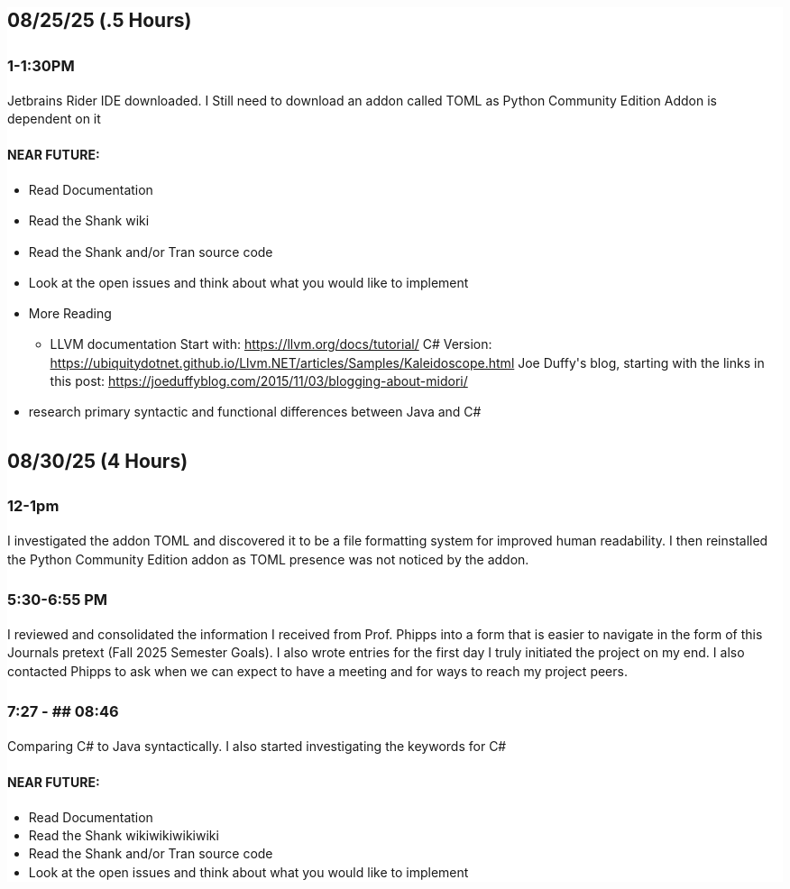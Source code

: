 ## 08/25/25 (.5 Hours)

### 1-1:30PM

Jetbrains Rider IDE downloaded.
I Still need to download an addon called TOML as Python Community Edition Addon is dependent on it

#### NEAR FUTURE:

* Read Documentation
* Read the Shank wiki
* Read the Shank and/or Tran source code
* Look at the open issues and think about what you would like to implement
* More Reading

  * LLVM documentation
    Start with: https://llvm.org/docs/tutorial/
    C# Version: https://ubiquitydotnet.github.io/Llvm.NET/articles/Samples/Kaleidoscope.html
    Joe Duffy's blog, starting with the links in this post: https://joeduffyblog.com/2015/11/03/blogging-about-midori/

* research primary syntactic and functional differences between Java and C#



## 08/30/25 (4 Hours)

### 12-1pm

I investigated the addon TOML and discovered it to be a file formatting system for improved human readability. I then reinstalled the Python Community Edition addon as TOML presence was not noticed by the addon.

### 5:30-6:55 PM

I reviewed and consolidated the information I received from Prof. Phipps into a form that is easier to
navigate in the form of this Journals pretext (Fall 2025 Semester Goals). I also wrote entries for the
first day I truly initiated the project on my end. I also contacted Phipps to ask when we can expect
to have a meeting and for ways to reach my project peers.

### 7:27 - ## 08:46

Comparing C# to Java syntactically. I also started investigating the keywords for C#

#### NEAR FUTURE:

* Read Documentation
* Read the Shank wikiwikiwikiwiki
* Read the Shank and/or Tran source code
* Look at the open issues and think about what you would like to implement

